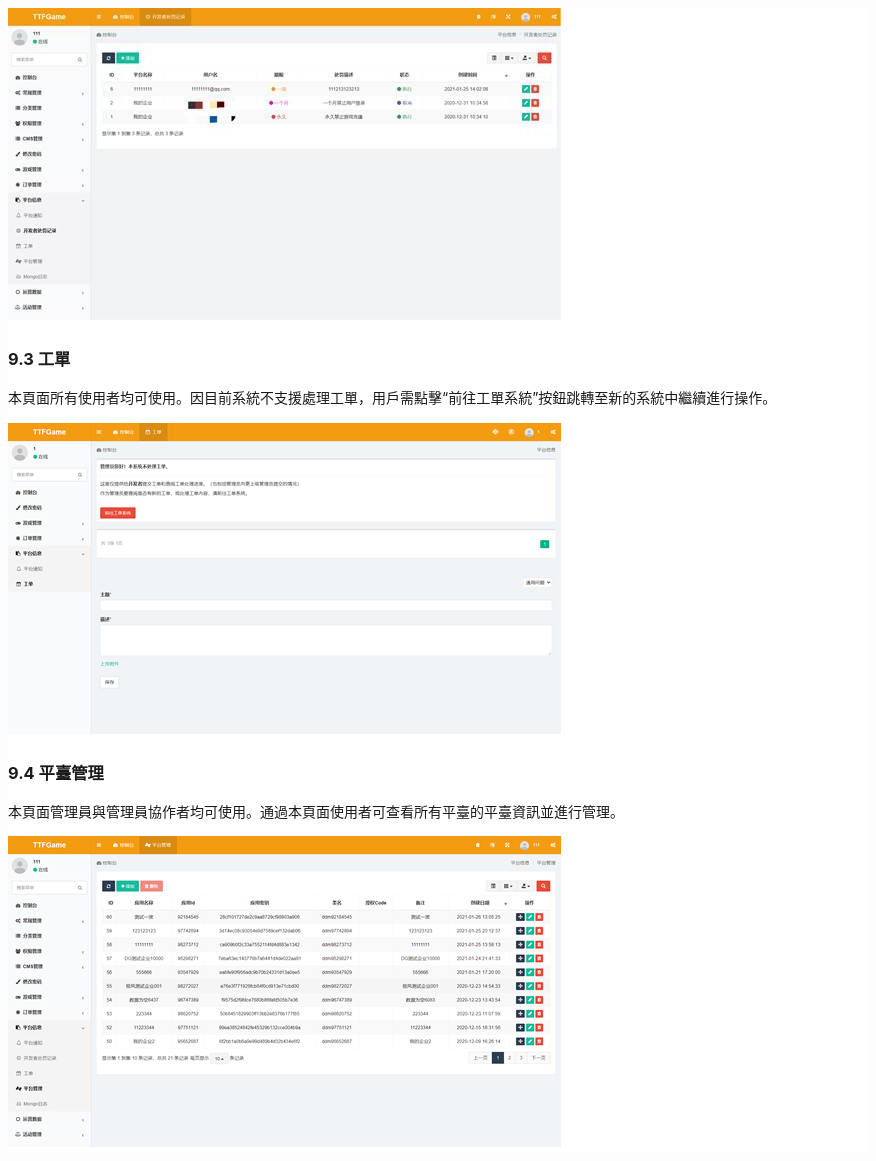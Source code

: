 ![preview](img/ttfgame_doc_img_241.jpg)

### 9.3 工單

本頁面所有使用者均可使用。因目前系統不支援處理工單，用戶需點擊“前往工單系統”按鈕跳轉至新的系統中繼續進行操作。

![preview](img/ttfgame_doc_img_243.png)

### 9.4 平臺管理

本頁面管理員與管理員協作者均可使用。通過本頁面使用者可查看所有平臺的平臺資訊並進行管理。

![preview](img/ttfgame_doc_img_245.png)
